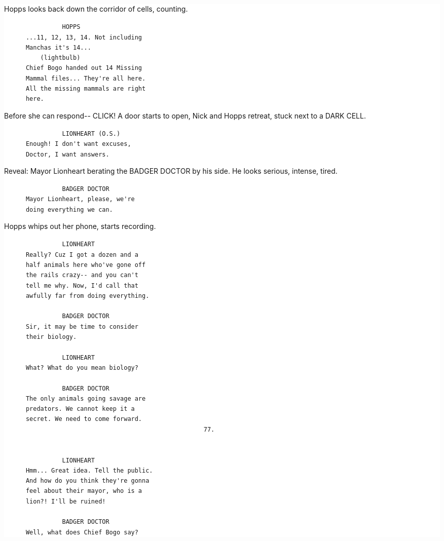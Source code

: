 Hopps looks back down the corridor of cells, counting.

                    HOPPS
          ...11, 12, 13, 14. Not including
          Manchas it's 14...
              (lightbulb)
          Chief Bogo handed out 14 Missing
          Mammal files... They're all here.
          All the missing mammals are right
          here.

Before she can respond-- CLICK! A door starts to open, Nick
and Hopps retreat, stuck next to a DARK CELL.

                    LIONHEART (O.S.)
          Enough! I don't want excuses,
          Doctor, I want answers.

Reveal: Mayor Lionheart berating the BADGER DOCTOR by his
side. He looks serious, intense, tired.

                    BADGER DOCTOR
          Mayor Lionheart, please, we're
          doing everything we can.

Hopps whips out her phone, starts recording.

                    LIONHEART
          Really? Cuz I got a dozen and a
          half animals here who've gone off
          the rails crazy-- and you can't
          tell me why. Now, I'd call that
          awfully far from doing everything.

                    BADGER DOCTOR
          Sir, it may be time to consider
          their biology.

                    LIONHEART
          What? What do you mean biology?

                    BADGER DOCTOR
          The only animals going savage are
          predators. We cannot keep it a
          secret. We need to come forward.
                                                           77.


                    LIONHEART
          Hmm... Great idea. Tell the public.
          And how do you think they're gonna
          feel about their mayor, who is a
          lion?! I'll be ruined!

                    BADGER DOCTOR
          Well, what does Chief Bogo say?
